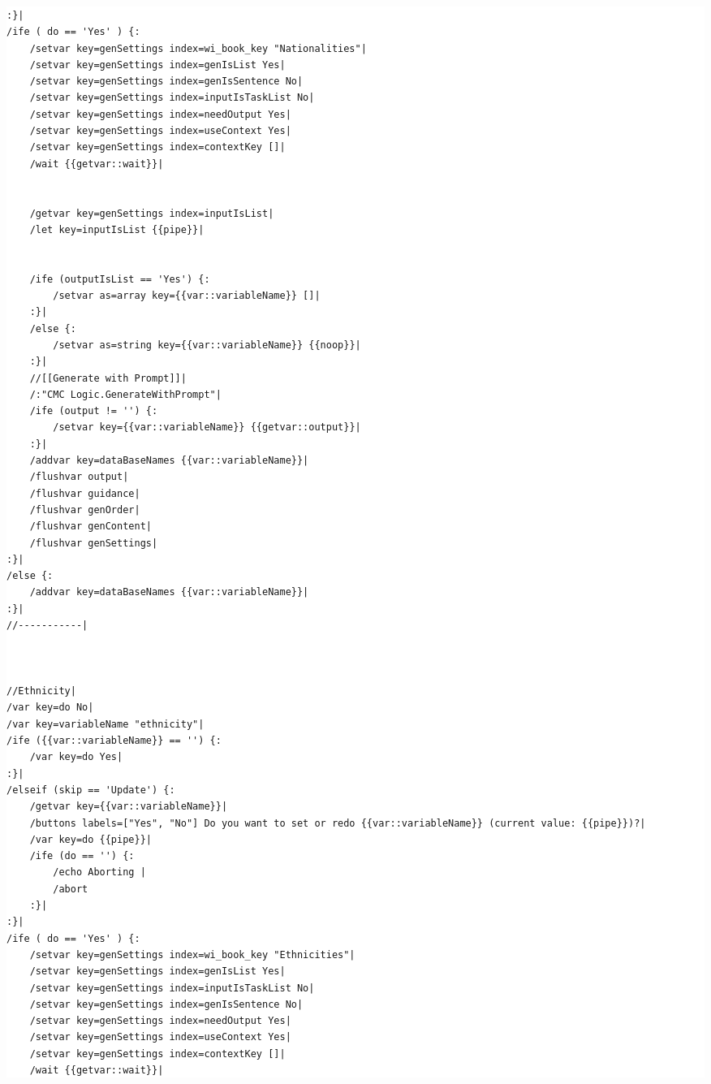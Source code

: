 	:}|
	/ife ( do == 'Yes' ) {:
		/setvar key=genSettings index=wi_book_key "Nationalities"|
		/setvar key=genSettings index=genIsList Yes|
		/setvar key=genSettings index=genIsSentence No|
		/setvar key=genSettings index=inputIsTaskList No|
		/setvar key=genSettings index=needOutput Yes|
		/setvar key=genSettings index=useContext Yes|
		/setvar key=genSettings index=contextKey []|
		/wait {{getvar::wait}}|
		
		
		/getvar key=genSettings index=inputIsList|
		/let key=inputIsList {{pipe}}|
		
		
		/ife (outputIsList == 'Yes') {:
			/setvar as=array key={{var::variableName}} []|
		:}|
		/else {:
			/setvar as=string key={{var::variableName}} {{noop}}|
		:}|
		//[[Generate with Prompt]]|
		/:"CMC Logic.GenerateWithPrompt"|
		/ife (output != '') {:
			/setvar key={{var::variableName}} {{getvar::output}}|
		:}|
		/addvar key=dataBaseNames {{var::variableName}}|
		/flushvar output|
		/flushvar guidance|
		/flushvar genOrder|
		/flushvar genContent|
		/flushvar genSettings|
	:}|
	/else {:
		/addvar key=dataBaseNames {{var::variableName}}|
	:}|
	//-----------|



	//Ethnicity|
	/var key=do No|
	/var key=variableName "ethnicity"|
	/ife ({{var::variableName}} == '') {:
	    /var key=do Yes|
	:}|
	/elseif (skip == 'Update') {:
	    /getvar key={{var::variableName}}|
	    /buttons labels=["Yes", "No"] Do you want to set or redo {{var::variableName}} (current value: {{pipe}})?|
	    /var key=do {{pipe}}|
	    /ife (do == '') {:
	        /echo Aborting |
	        /abort
	    :}|
	:}|
	/ife ( do == 'Yes' ) {:
		/setvar key=genSettings index=wi_book_key "Ethnicities"|
		/setvar key=genSettings index=genIsList Yes|
		/setvar key=genSettings index=inputIsTaskList No|
		/setvar key=genSettings index=genIsSentence No|
		/setvar key=genSettings index=needOutput Yes|
		/setvar key=genSettings index=useContext Yes|
		/setvar key=genSettings index=contextKey []|
		/wait {{getvar::wait}}|
		